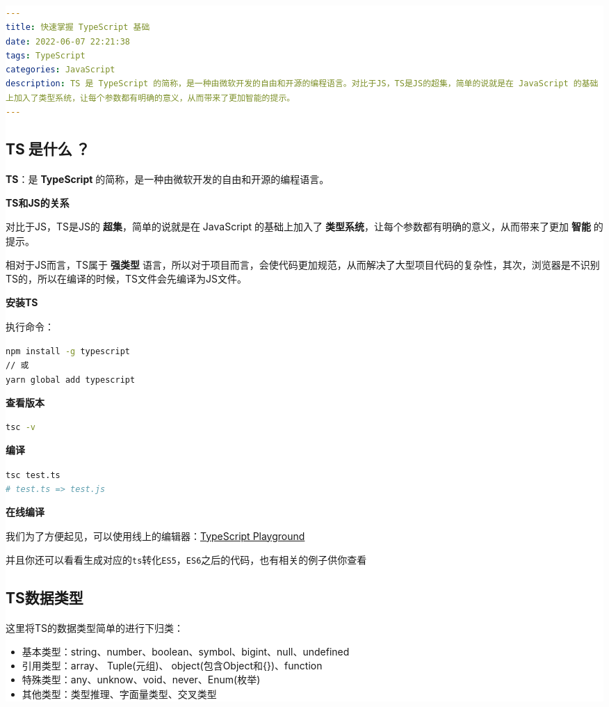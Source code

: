 ```yaml
---
title: 快速掌握 TypeScript 基础
date: 2022-06-07 22:21:38
tags: TypeScript
categories: JavaScript
description: TS 是 TypeScript 的简称，是一种由微软开发的自由和开源的编程语言。对比于JS，TS是JS的超集，简单的说就是在 JavaScript 的基础上加入了类型系统，让每个参数都有明确的意义，从而带来了更加智能的提示。
---
```



## TS 是什么 ？

**TS**：是 **TypeScript** 的简称，是一种由微软开发的自由和开源的编程语言。

**TS和JS的关系**

对比于JS，TS是JS的 **超集**，简单的说就是在 JavaScript 的基础上加入了 **类型系统**，让每个参数都有明确的意义，从而带来了更加 **智能** 的提示。

相对于JS而言，TS属于 **强类型** 语言，所以对于项目而言，会使代码更加规范，从而解决了大型项目代码的复杂性，其次，浏览器是不识别TS的，所以在编译的时候，TS文件会先编译为JS文件。

**安装TS**

执行命令：

```bash
npm install -g typescript 
// 或
yarn global add typescript
```

**查看版本**

```bash
tsc -v
```

**编译**

```bash
tsc test.ts
# test.ts => test.js
```

**在线编译**

我们为了方便起见，可以使用线上的编辑器：[TypeScript Playground](https://www.typescriptlang.org/zh/play)

并且你还可以看看生成对应的`ts`转化`ES5`，`ES6`之后的代码，也有相关的例子供你查看



## TS数据类型

这里将TS的数据类型简单的进行下归类：

+ 基本类型：string、number、boolean、symbol、bigint、null、undefined
+ 引用类型：array、 Tuple(元组)、 object(包含Object和{})、function
+ 特殊类型：any、unknow、void、never、Enum(枚举)
+ 其他类型：类型推理、字面量类型、交叉类型
